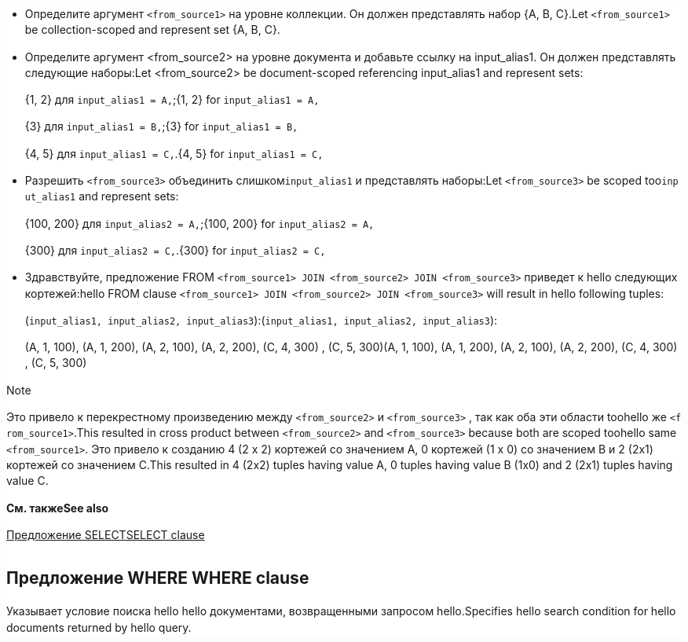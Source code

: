 - <span data-ttu-id="01b21-236">Определите аргумент `<from_source1>` на уровне коллекции. Он должен представлять набор {A, B, C}.</span><span class="sxs-lookup"><span data-stu-id="01b21-236">Let `<from_source1>` be collection-scoped and represent set {A, B, C}.</span></span>  
  
- <span data-ttu-id="01b21-237">Определите аргумент <from_source2> на уровне документа и добавьте ссылку на input_alias1. Он должен представлять следующие наборы:</span><span class="sxs-lookup"><span data-stu-id="01b21-237">Let <from_source2> be document-scoped referencing input_alias1 and represent sets:</span></span>  
  
    <span data-ttu-id="01b21-238">{1, 2} для `input_alias1 = A,`;</span><span class="sxs-lookup"><span data-stu-id="01b21-238">{1, 2} for `input_alias1 = A,`</span></span>  
  
    <span data-ttu-id="01b21-239">{3} для `input_alias1 = B,`;</span><span class="sxs-lookup"><span data-stu-id="01b21-239">{3} for `input_alias1 = B,`</span></span>  
  
    <span data-ttu-id="01b21-240">{4, 5} для `input_alias1 = C,`.</span><span class="sxs-lookup"><span data-stu-id="01b21-240">{4, 5} for `input_alias1 = C,`</span></span>  
  
- <span data-ttu-id="01b21-241">Разрешить `<from_source3>` объединить слишком`input_alias1` и представлять наборы:</span><span class="sxs-lookup"><span data-stu-id="01b21-241">Let `<from_source3>` be scoped too`input_alias1` and represent sets:</span></span>  
  
    <span data-ttu-id="01b21-242">{100, 200} для `input_alias2 = A,`;</span><span class="sxs-lookup"><span data-stu-id="01b21-242">{100, 200} for `input_alias2 = A,`</span></span>  
  
    <span data-ttu-id="01b21-243">{300} для `input_alias2 = C,`.</span><span class="sxs-lookup"><span data-stu-id="01b21-243">{300} for `input_alias2 = C,`</span></span>  
  
- <span data-ttu-id="01b21-244">Здравствуйте, предложение FROM `<from_source1> JOIN <from_source2> JOIN <from_source3>` приведет к hello следующих кортежей:</span><span class="sxs-lookup"><span data-stu-id="01b21-244">hello FROM clause `<from_source1> JOIN <from_source2> JOIN <from_source3>` will result in hello following tuples:</span></span>  
  
    <span data-ttu-id="01b21-245">(`input_alias1, input_alias2, input_alias3`):</span><span class="sxs-lookup"><span data-stu-id="01b21-245">(`input_alias1, input_alias2, input_alias3`):</span></span>  
  
    <span data-ttu-id="01b21-246">(A, 1, 100), (A, 1, 200), (A, 2, 100), (A, 2, 200),  (C, 4, 300) ,  (C, 5, 300)</span><span class="sxs-lookup"><span data-stu-id="01b21-246">(A, 1, 100), (A, 1, 200), (A, 2, 100), (A, 2, 200),  (C, 4, 300) ,  (C, 5, 300)</span></span>  
  
> [!NOTE]
> <span data-ttu-id="01b21-247">Это привело к перекрестному произведению между `<from_source2>` и `<from_source3>` , так как оба эти области toohello же `<from_source1>`.</span><span class="sxs-lookup"><span data-stu-id="01b21-247">This resulted in cross product between `<from_source2>` and `<from_source3>` because both are scoped toohello same `<from_source1>`.</span></span>  <span data-ttu-id="01b21-248">Это привело к созданию 4 (2 x 2) кортежей со значением A, 0 кортежей (1 x 0) со значением B и 2 (2x1) кортежей со значением C.</span><span class="sxs-lookup"><span data-stu-id="01b21-248">This resulted in 4 (2x2) tuples having value A, 0 tuples having value B (1x0) and 2 (2x1) tuples having value C.</span></span>  
  
<span data-ttu-id="01b21-249">**См. также**</span><span class="sxs-lookup"><span data-stu-id="01b21-249">**See also**</span></span>  
  
 [<span data-ttu-id="01b21-250">Предложение SELECT</span><span class="sxs-lookup"><span data-stu-id="01b21-250">SELECT clause</span></span>](#bk_select_query)  
  
##  <span data-ttu-id="01b21-251"><a name="bk_where_clause"></a>Предложение WHERE</span><span class="sxs-lookup"><span data-stu-id="01b21-251"><a name="bk_where_clause"></a> WHERE clause</span></span>  
 <span data-ttu-id="01b21-252">Указывает условие поиска hello hello документами, возвращенными запросом hello.</span><span class="sxs-lookup"><span data-stu-id="01b21-252">Specifies hello search condition for hello documents returned by hello query.</span></span>  
  